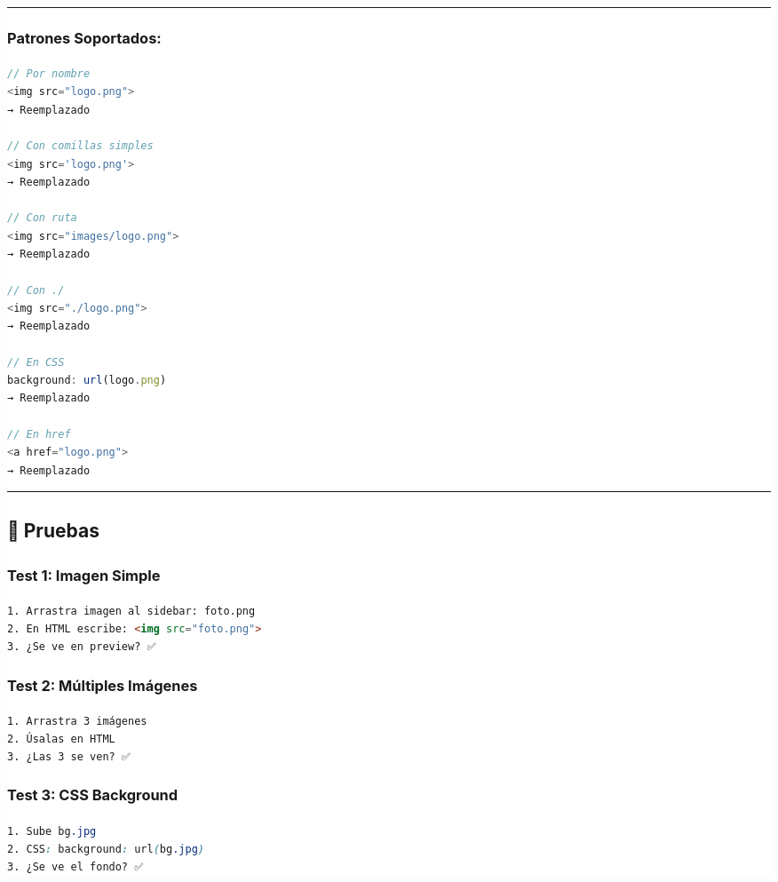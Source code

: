 
---

### **Patrones Soportados:**

```javascript
// Por nombre
<img src="logo.png">
→ Reemplazado

// Con comillas simples
<img src='logo.png'>
→ Reemplazado

// Con ruta
<img src="images/logo.png">
→ Reemplazado

// Con ./
<img src="./logo.png">
→ Reemplazado

// En CSS
background: url(logo.png)
→ Reemplazado

// En href
<a href="logo.png">
→ Reemplazado
```

---

## 🧪 Pruebas

### **Test 1: Imagen Simple**
```html
1. Arrastra imagen al sidebar: foto.png
2. En HTML escribe: <img src="foto.png">
3. ¿Se ve en preview? ✅
```

### **Test 2: Múltiples Imágenes**
```html
1. Arrastra 3 imágenes
2. Úsalas en HTML
3. ¿Las 3 se ven? ✅
```

### **Test 3: CSS Background**
```css
1. Sube bg.jpg
2. CSS: background: url(bg.jpg)
3. ¿Se ve el fondo? ✅
```
